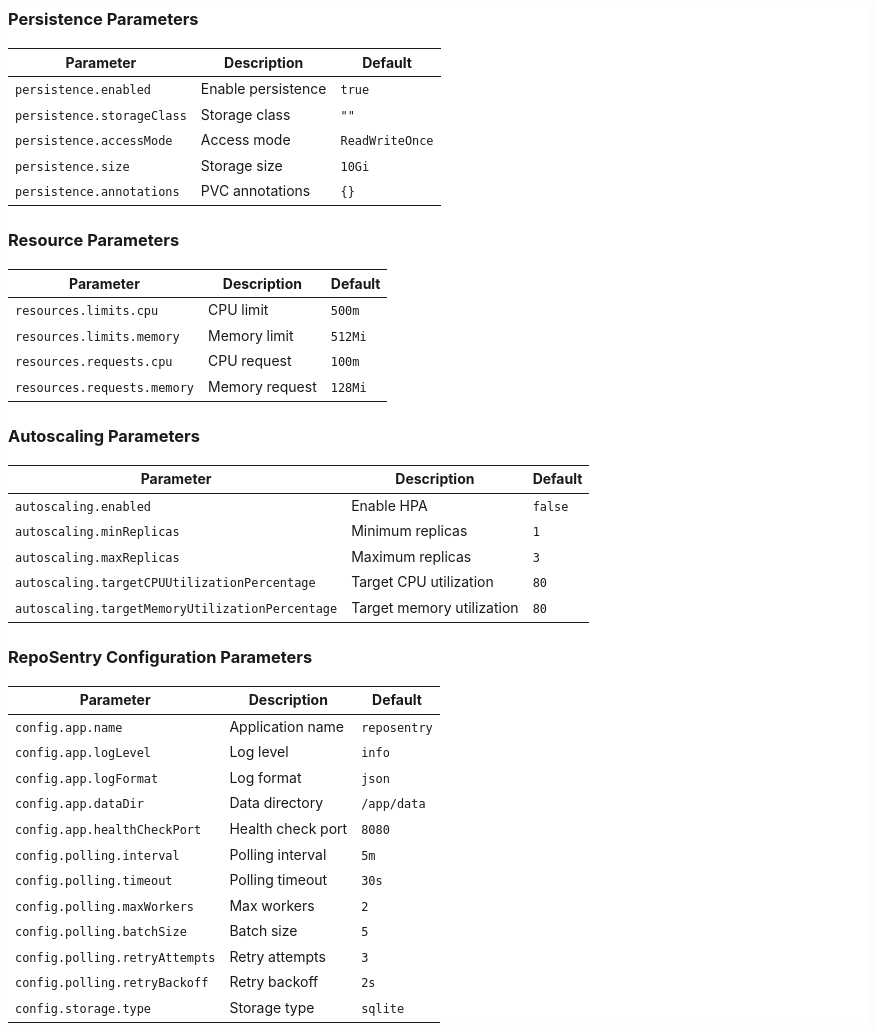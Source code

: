 ### Persistence Parameters

| Parameter | Description | Default |
|-----------|-------------|---------|
| `persistence.enabled` | Enable persistence | `true` |
| `persistence.storageClass` | Storage class | `""` |
| `persistence.accessMode` | Access mode | `ReadWriteOnce` |
| `persistence.size` | Storage size | `10Gi` |
| `persistence.annotations` | PVC annotations | `{}` |

### Resource Parameters

| Parameter | Description | Default |
|-----------|-------------|---------|
| `resources.limits.cpu` | CPU limit | `500m` |
| `resources.limits.memory` | Memory limit | `512Mi` |
| `resources.requests.cpu` | CPU request | `100m` |
| `resources.requests.memory` | Memory request | `128Mi` |

### Autoscaling Parameters

| Parameter | Description | Default |
|-----------|-------------|---------|
| `autoscaling.enabled` | Enable HPA | `false` |
| `autoscaling.minReplicas` | Minimum replicas | `1` |
| `autoscaling.maxReplicas` | Maximum replicas | `3` |
| `autoscaling.targetCPUUtilizationPercentage` | Target CPU utilization | `80` |
| `autoscaling.targetMemoryUtilizationPercentage` | Target memory utilization | `80` |

### RepoSentry Configuration Parameters

| Parameter | Description | Default |
|-----------|-------------|---------|
| `config.app.name` | Application name | `reposentry` |
| `config.app.logLevel` | Log level | `info` |
| `config.app.logFormat` | Log format | `json` |
| `config.app.dataDir` | Data directory | `/app/data` |
| `config.app.healthCheckPort` | Health check port | `8080` |
| `config.polling.interval` | Polling interval | `5m` |
| `config.polling.timeout` | Polling timeout | `30s` |
| `config.polling.maxWorkers` | Max workers | `2` |
| `config.polling.batchSize` | Batch size | `5` |
| `config.polling.retryAttempts` | Retry attempts | `3` |
| `config.polling.retryBackoff` | Retry backoff | `2s` |
| `config.storage.type` | Storage type | `sqlite` |